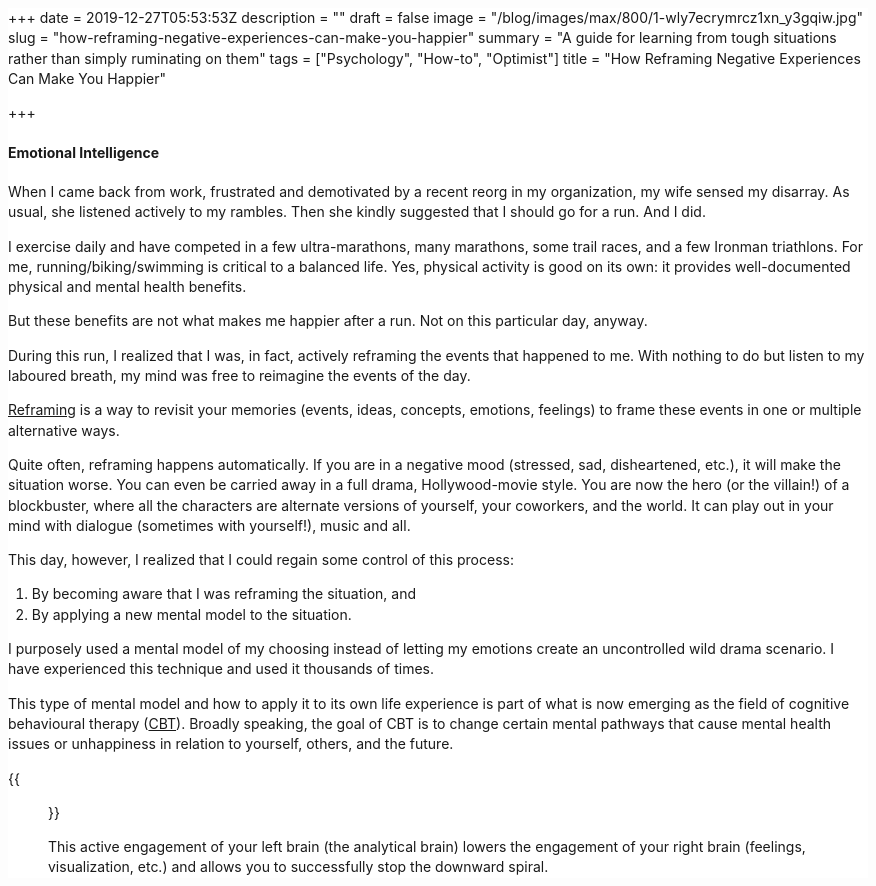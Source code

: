 +++
date = 2019-12-27T05:53:53Z
description = ""
draft = false
image = "/blog/images/max/800/1-wly7ecrymrcz1xn_y3gqiw.jpg"
slug = "how-reframing-negative-experiences-can-make-you-happier"
summary = "A guide for learning from tough situations rather than simply ruminating on them"
tags = ["Psychology", "How-to", "Optimist"]
title = "How Reframing Negative Experiences Can Make You Happier"

+++


#### Emotional Intelligence

When I came back from work, frustrated and demotivated by a recent reorg in my organization, my wife sensed my disarray. As usual, she listened actively to my rambles. Then she kindly suggested that I should go for a run. And I did.

I exercise daily and have competed in a few ultra-marathons, many marathons, some trail races, and a few Ironman triathlons. For me, running/biking/swimming is critical to a balanced life. Yes, physical activity is good on its own: it provides well-documented physical and mental health benefits.

But these benefits are not what makes me happier after a run. Not on this particular day, anyway.

During this run, I realized that I was, in fact, actively reframing the events that happened to me. With nothing to do but listen to my laboured breath, my mind was free to reimagine the events of the day.

[Reframing](https://en.wikipedia.org/wiki/Cognitive_reframing) is a way to revisit your memories (events, ideas, concepts, emotions, feelings) to frame these events in one or multiple alternative ways.

Quite often, reframing happens automatically. If you are in a negative mood (stressed, sad, disheartened, etc.), it will make the situation worse. You can even be carried away in a full drama, Hollywood-movie style. You are now the hero (or the villain!) of a blockbuster, where all the characters are alternate versions of yourself, your coworkers, and the world. It can play out in your mind with dialogue (sometimes with yourself!), music and all.

This day, however, I realized that I could regain some control of this process:

1. By becoming aware that I was reframing the situation, and
2. By applying a new mental model to the situation.

I purposely used a mental model of my choosing instead of letting my emotions create an uncontrolled wild drama scenario. I have experienced this technique and used it thousands of times.

This type of mental model and how to apply it to its own life experience is part of what is now emerging as the field of cognitive behavioural therapy ([CBT](https://en.wikipedia.org/wiki/Cognitive_behavioral_therapy)). Broadly speaking, the goal of CBT is to change certain mental pathways that cause mental health issues or unhappiness in relation to yourself, others, and the future.

{{<figure src="/blog/images/max/800/1-ppuujleziqju0w_84c2j4w-2x.jpg" caption="How mental models interact with your views of the world. All illustrations by the&nbsp;author." >}}

This active engagement of your left brain (the analytical brain) lowers the engagement of your right brain (feelings, visualization, etc.) and allows you to successfully stop the downward spiral.
